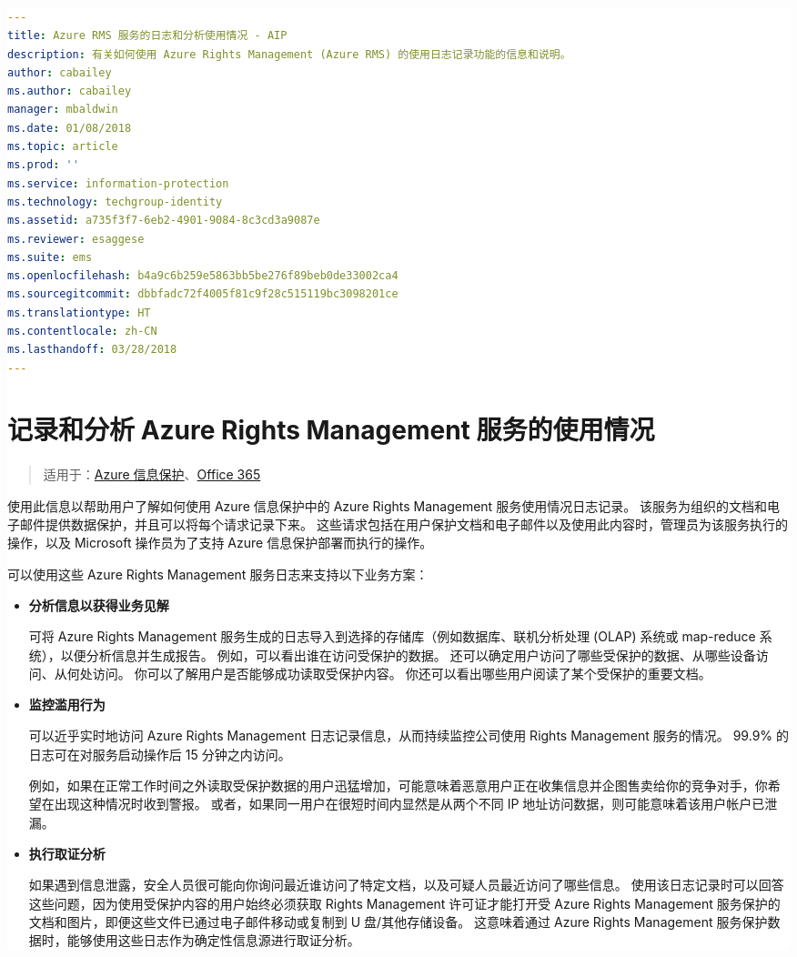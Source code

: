 ```yaml
---
title: Azure RMS 服务的日志和分析使用情况 - AIP
description: 有关如何使用 Azure Rights Management (Azure RMS) 的使用日志记录功能的信息和说明。
author: cabailey
ms.author: cabailey
manager: mbaldwin
ms.date: 01/08/2018
ms.topic: article
ms.prod: ''
ms.service: information-protection
ms.technology: techgroup-identity
ms.assetid: a735f3f7-6eb2-4901-9084-8c3cd3a9087e
ms.reviewer: esaggese
ms.suite: ems
ms.openlocfilehash: b4a9c6b259e5863bb5be276f89beb0de33002ca4
ms.sourcegitcommit: dbbfadc72f4005f81c9f28c515119bc3098201ce
ms.translationtype: HT
ms.contentlocale: zh-CN
ms.lasthandoff: 03/28/2018
---
```

# <a name="logging-and-analyzing-usage-of-the-azure-rights-management-service"></a>记录和分析 Azure Rights Management 服务的使用情况

>适用于：[Azure 信息保护](https://azure.microsoft.com/pricing/details/information-protection)、[Office 365](http://download.microsoft.com/download/E/C/F/ECF42E71-4EC0-48FF-AA00-577AC14D5B5C/Azure_Information_Protection_licensing_datasheet_EN-US.pdf)

使用此信息以帮助用户了解如何使用 Azure 信息保护中的 Azure Rights Management 服务使用情况日志记录。 该服务为组织的文档和电子邮件提供数据保护，并且可以将每个请求记录下来。 这些请求包括在用户保护文档和电子邮件以及使用此内容时，管理员为该服务执行的操作，以及 Microsoft 操作员为了支持 Azure 信息保护部署而执行的操作。 

可以使用这些 Azure Rights Management 服务日志来支持以下业务方案：

-   **分析信息以获得业务见解**

    可将 Azure Rights Management 服务生成的日志导入到选择的存储库（例如数据库、联机分析处理 (OLAP) 系统或 map-reduce 系统），以便分析信息并生成报告。 例如，可以看出谁在访问受保护的数据。 还可以确定用户访问了哪些受保护的数据、从哪些设备访问、从何处访问。 你可以了解用户是否能够成功读取受保护内容。 你还可以看出哪些用户阅读了某个受保护的重要文档。

-   **监控滥用行为**

    可以近乎实时地访问 Azure Rights Management 日志记录信息，从而持续监控公司使用 Rights Management 服务的情况。 99.9% 的日志可在对服务启动操作后 15 分钟之内访问。

    例如，如果在正常工作时间之外读取受保护数据的用户迅猛增加，可能意味着恶意用户正在收集信息并企图售卖给你的竞争对手，你希望在出现这种情况时收到警报。 或者，如果同一用户在很短时间内显然是从两个不同 IP 地址访问数据，则可能意味着该用户帐户已泄漏。

-   **执行取证分析**

    如果遇到信息泄露，安全人员很可能向你询问最近谁访问了特定文档，以及可疑人员最近访问了哪些信息。 使用该日志记录时可以回答这些问题，因为使用受保护内容的用户始终必须获取 Rights Management 许可证才能打开受 Azure Rights Management 服务保护的文档和图片，即便这些文件已通过电子邮件移动或复制到 U 盘/其他存储设备。 这意味着通过 Azure Rights Management 服务保护数据时，能够使用这些日志作为确定性信息源进行取证分析。
